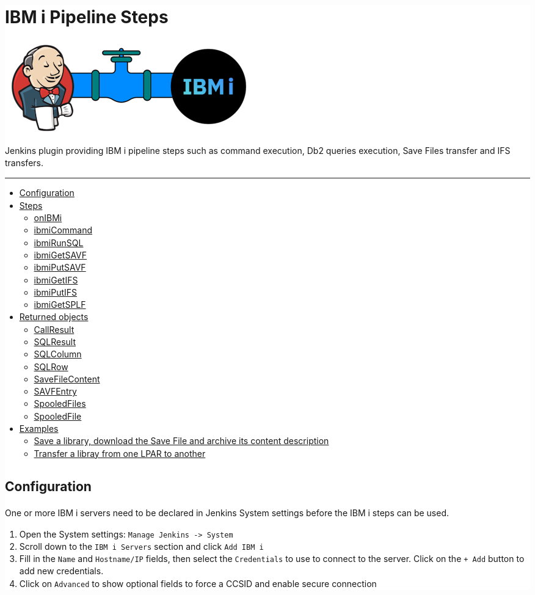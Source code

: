 # IBM i Pipeline Steps

![logo](docs/assets/ibmi_steps.png)

Jenkins plugin providing IBM i pipeline steps such as command execution, Db2 queries execution, Save Files transfer and
IFS transfers.

----

- [Configuration](#configuration)
- [Steps](#steps)
    - [onIBMi](#onibmi)
    - [ibmiCommand](#ibmicommand)
    - [ibmiRunSQL](#ibmirunsql)
    - [ibmiGetSAVF](#ibmigetsavf)
    - [ibmiPutSAVF](#ibmiputsavf)
    - [ibmiGetIFS](#ibmigetifs)
    - [ibmiPutIFS](#ibmiputifs)
    - [ibmiGetSPLF](#ibmigetsplf)
- [Returned objects](#returned-objects)
    - [CallResult](#callresult)
    - [SQLResult](#sqlresult)
    - [SQLColumn](#sqlcolumn)
    - [SQLRow](#sqlrow)
    - [SaveFileContent](#savefilecontent)
    - [SAVFEntry](#savfentry)
    - [SpooledFiles](#spooledfiles)
    - [SpooledFile](#spooledfile)
- [Examples](#examples)
    - [Save a library, download the Save File and archive its content description](#save-a-library-download-the-save-file-and-archive-its-content-description)
    - [Transfer a libray from one LPAR to another](#transfer-a-libray-from-one-lpar-to-another)

## Configuration

One or more IBM i servers need to be declared in Jenkins System settings before the IBM i steps can be used.

1. Open the System settings: `Manage Jenkins -> System`
2. Scroll down to the `IBM i Servers` section and click `Add IBM i`
3. Fill in the `Name` and `Hostname/IP` fields, then select the `Credentials` to use to connect to the server. Click on
   the `+ Add` button to add new credentials.
4. Click on `Advanced` to show optional fields to force a CCSID and enable secure connection
